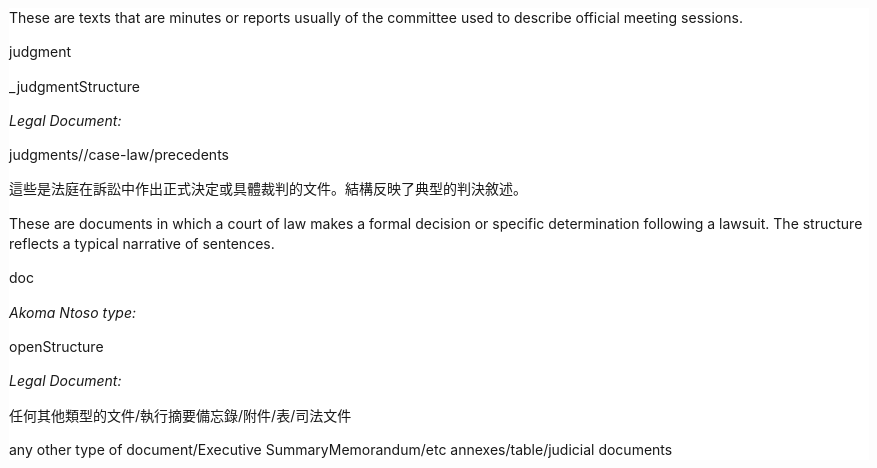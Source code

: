 These are texts that are minutes or reports usually of the committee used to describe official meeting sessions.

</td>

</tr>

<tr>

<td width="113" valign="top" style="width:84.5pt;border-top:none;border-left:
  solid black 1.0pt;border-bottom:solid black 1.0pt;border-right:none;
  padding:5.4pt 5.4pt 5.4pt 5.4pt">

judgment

</td>

<td width="151" valign="top" style="width:113.4pt;border:solid black 1.0pt;
  border-top:none;padding:5.4pt 5.4pt 5.4pt 5.4pt">

_judgmentStructure

_Legal Document:_

judgments//case-law/precedents

</td>

<td width="336" valign="top" style="width:252.1pt;border-top:none;border-left:
  none;border-bottom:solid black 1.0pt;border-right:solid black 1.0pt;
  padding:5.4pt 5.4pt 5.4pt 5.4pt">

這些是法庭在訴訟中作出正式決定或具體裁判的文件。結構反映了典型的判決敘述。

These are documents in which a court of law makes a formal decision or specific determination following a lawsuit. The structure reflects a typical narrative of sentences.

</td>

</tr>

<tr>

<td width="113" valign="top" style="width:84.5pt;border-top:none;border-left:
  solid black 1.0pt;border-bottom:solid black 1.0pt;border-right:none;
  padding:5.4pt 5.4pt 5.4pt 5.4pt">

doc

</td>

<td width="151" valign="top" style="width:113.4pt;border:solid black 1.0pt;
  border-top:none;padding:5.4pt 5.4pt 5.4pt 5.4pt">

_Akoma Ntoso type:_

openStructure

_Legal Document:_

任何其他類型的文件/執行摘要備忘錄/附件/表/司法文件

any other type of document/Executive SummaryMemorandum/etc annexes/table/judicial documents
